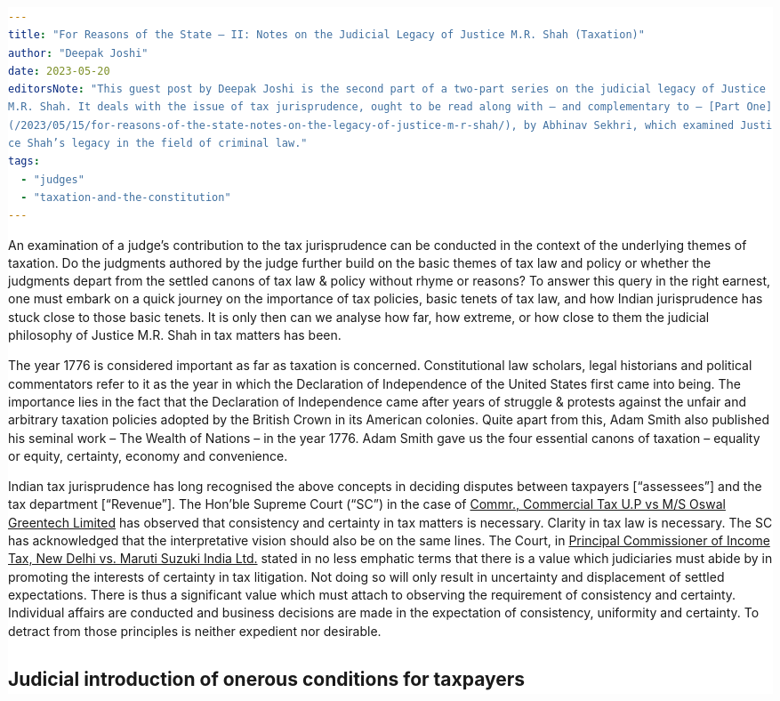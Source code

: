 ```yaml
---
title: "For Reasons of the State – II: Notes on the Judicial Legacy of Justice M.R. Shah (Taxation)"
author: "Deepak Joshi"
date: 2023-05-20
editorsNote: "This guest post by Deepak Joshi is the second part of a two-part series on the judicial legacy of Justice M.R. Shah. It deals with the issue of tax jurisprudence, ought to be read along with – and complementary to – [Part One](/2023/05/15/for-reasons-of-the-state-notes-on-the-legacy-of-justice-m-r-shah/), by Abhinav Sekhri, which examined Justice Shah’s legacy in the field of criminal law."
tags:
  - "judges"
  - "taxation-and-the-constitution"
---
```


An examination of a judge’s contribution to the tax jurisprudence can be conducted in the context of the underlying themes of taxation. Do the judgments authored by the judge further build on the basic themes of tax law and policy or whether the judgments depart from the settled canons of tax law & policy without rhyme or reasons? To answer this query in the right earnest, one must embark on a quick journey on the importance of tax policies, basic tenets of tax law, and how Indian jurisprudence has stuck close to those basic tenets. It is only then can we analyse how far, how extreme, or how close to them the judicial philosophy of Justice M.R. Shah in tax matters has been.

The year 1776 is considered important as far as taxation is concerned. Constitutional law scholars, legal historians and political commentators refer to it as the year in which the Declaration of Independence of the United States first came into being. The importance lies in the fact that the Declaration of Independence came after years of struggle & protests against the unfair and arbitrary taxation policies adopted by the British Crown in its American colonies. Quite apart from this, Adam Smith also published his seminal work – The Wealth of Nations – in the year 1776. Adam Smith gave us the four essential canons of taxation – equality or equity, certainty, economy and convenience.

Indian tax jurisprudence has long recognised the above concepts in deciding disputes between taxpayers [“assessees”] and the tax department [“Revenue”]. The Hon’ble Supreme Court (“SC”) in the case of [Commr., Commercial Tax U.P vs M/S Oswal Greentech Limited](https://indiankanoon.org/doc/27896108/) has observed that consistency and certainty in tax matters is necessary. Clarity in tax law is necessary. The SC has acknowledged that the interpretative vision should also be on the same lines. The Court, in [Principal Commissioner of Income Tax, New Delhi vs. Maruti Suzuki India Ltd.](https://indiankanoon.org/doc/129565204/) stated in no less emphatic terms that there is a value which judiciaries must abide by in promoting the interests of certainty in tax litigation. Not doing so will only result in uncertainty and displacement of settled expectations. There is thus a significant value which must attach to observing the requirement of consistency and certainty. Individual affairs are conducted and business decisions are made in the expectation of consistency, uniformity and certainty. To detract from those principles is neither expedient nor desirable.

## Judicial introduction of onerous conditions for taxpayers
